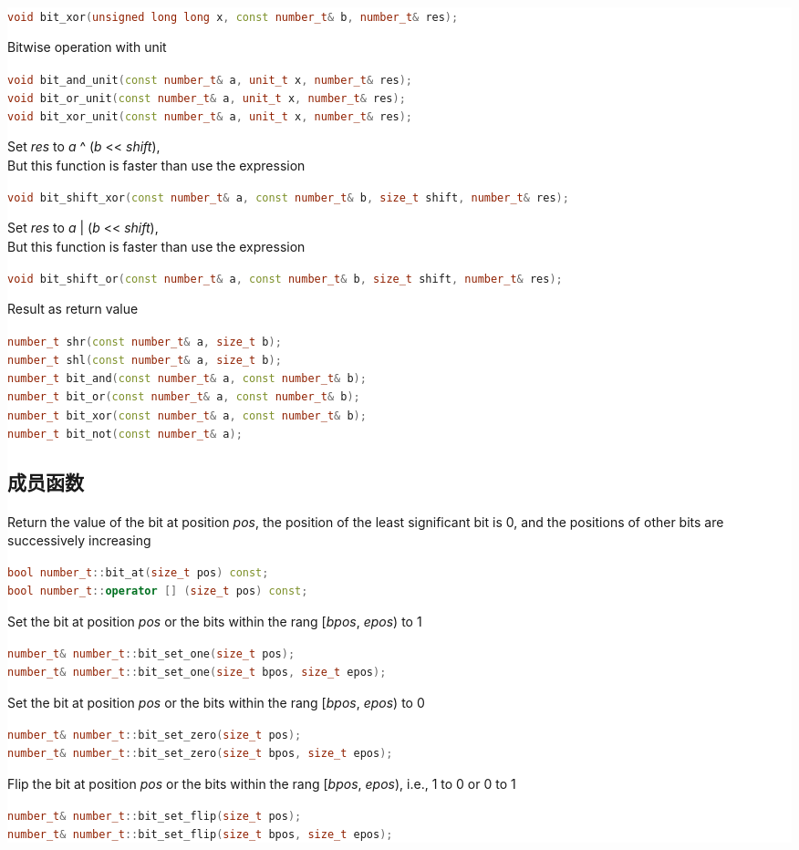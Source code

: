 ```C++
void bit_xor(unsigned long long x, const number_t& b, number_t& res);
```

Bitwise operation with unit
```C++
void bit_and_unit(const number_t& a, unit_t x, number_t& res);
void bit_or_unit(const number_t& a, unit_t x, number_t& res);
void bit_xor_unit(const number_t& a, unit_t x, number_t& res);
```

Set _res_ to _a_ ^ (_b_ << _shift_),  
But this function is faster than use the expression
```C++
void bit_shift_xor(const number_t& a, const number_t& b, size_t shift, number_t& res);
```

Set _res_ to _a_ | (_b_ << _shift_),  
But this function is faster than use the expression
```C++
void bit_shift_or(const number_t& a, const number_t& b, size_t shift, number_t& res);
```

Result as return value
```C++
number_t shr(const number_t& a, size_t b);
number_t shl(const number_t& a, size_t b);
number_t bit_and(const number_t& a, const number_t& b);
number_t bit_or(const number_t& a, const number_t& b);
number_t bit_xor(const number_t& a, const number_t& b);
number_t bit_not(const number_t& a);
```

<h2 id="memberfunctions">成员函数</h2>

Return the value of the bit at position _pos_, the position of the least significant bit is 0, and the positions of other bits are successively increasing
```C++
bool number_t::bit_at(size_t pos) const;
bool number_t::operator [] (size_t pos) const;
```

Set the bit at position _pos_ or the bits within the rang [_bpos_, _epos_) to 1
```C++
number_t& number_t::bit_set_one(size_t pos);
number_t& number_t::bit_set_one(size_t bpos, size_t epos);
```

Set the bit at position _pos_ or the bits within the rang [_bpos_, _epos_) to 0
```C++
number_t& number_t::bit_set_zero(size_t pos);
number_t& number_t::bit_set_zero(size_t bpos, size_t epos);
```

Flip the bit at position _pos_ or the bits within the rang [_bpos_, _epos_), i.e., 1 to 0 or 0 to 1
```C++
number_t& number_t::bit_set_flip(size_t pos);
number_t& number_t::bit_set_flip(size_t bpos, size_t epos);
```
